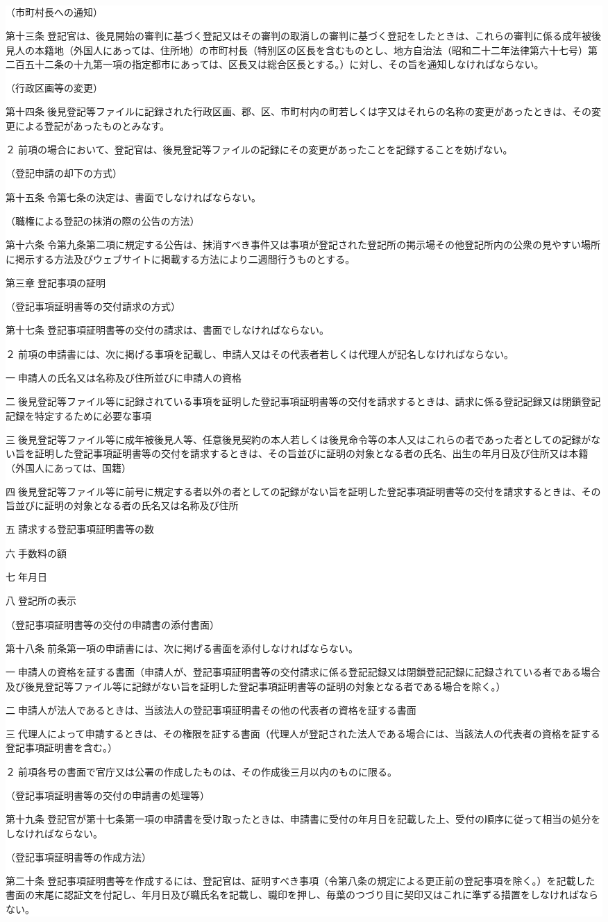 （市町村長への通知）

第十三条 登記官は、後見開始の審判に基づく登記又はその審判の取消しの審判に基づく登記をしたときは、これらの審判に係る成年被後見人の本籍地（外国人にあっては、住所地）の市町村長（特別区の区長を含むものとし、地方自治法（昭和二十二年法律第六十七号）第二百五十二条の十九第一項の指定都市にあっては、区長又は総合区長とする。）に対し、その旨を通知しなければならない。

（行政区画等の変更）

第十四条 後見登記等ファイルに記録された行政区画、郡、区、市町村内の町若しくは字又はそれらの名称の変更があったときは、その変更による登記があったものとみなす。

２ 前項の場合において、登記官は、後見登記等ファイルの記録にその変更があったことを記録することを妨げない。

（登記申請の却下の方式）

第十五条 令第七条の決定は、書面でしなければならない。

（職権による登記の抹消の際の公告の方法）

第十六条 令第九条第二項に規定する公告は、抹消すべき事件又は事項が登記された登記所の掲示場その他登記所内の公衆の見やすい場所に掲示する方法及びウェブサイトに掲載する方法により二週間行うものとする。

第三章 登記事項の証明

（登記事項証明書等の交付請求の方式）

第十七条 登記事項証明書等の交付の請求は、書面でしなければならない。

２ 前項の申請書には、次に掲げる事項を記載し、申請人又はその代表者若しくは代理人が記名しなければならない。

一 申請人の氏名又は名称及び住所並びに申請人の資格

二 後見登記等ファイル等に記録されている事項を証明した登記事項証明書等の交付を請求するときは、請求に係る登記記録又は閉鎖登記記録を特定するために必要な事項

三 後見登記等ファイル等に成年被後見人等、任意後見契約の本人若しくは後見命令等の本人又はこれらの者であった者としての記録がない旨を証明した登記事項証明書等の交付を請求するときは、その旨並びに証明の対象となる者の氏名、出生の年月日及び住所又は本籍（外国人にあっては、国籍）

四 後見登記等ファイル等に前号に規定する者以外の者としての記録がない旨を証明した登記事項証明書等の交付を請求するときは、その旨並びに証明の対象となる者の氏名又は名称及び住所

五 請求する登記事項証明書等の数

六 手数料の額

七 年月日

八 登記所の表示

（登記事項証明書等の交付の申請書の添付書面）

第十八条 前条第一項の申請書には、次に掲げる書面を添付しなければならない。

一 申請人の資格を証する書面（申請人が、登記事項証明書等の交付請求に係る登記記録又は閉鎖登記記録に記録されている者である場合及び後見登記等ファイル等に記録がない旨を証明した登記事項証明書等の証明の対象となる者である場合を除く。）

二 申請人が法人であるときは、当該法人の登記事項証明書その他の代表者の資格を証する書面

三 代理人によって申請するときは、その権限を証する書面（代理人が登記された法人である場合には、当該法人の代表者の資格を証する登記事項証明書を含む。）

２ 前項各号の書面で官庁又は公署の作成したものは、その作成後三月以内のものに限る。

（登記事項証明書等の交付の申請書の処理等）

第十九条 登記官が第十七条第一項の申請書を受け取ったときは、申請書に受付の年月日を記載した上、受付の順序に従って相当の処分をしなければならない。

（登記事項証明書等の作成方法）

第二十条 登記事項証明書等を作成するには、登記官は、証明すべき事項（令第八条の規定による更正前の登記事項を除く。）を記載した書面の末尾に認証文を付記し、年月日及び職氏名を記載し、職印を押し、毎葉のつづり目に契印又はこれに準ずる措置をしなければならない。

